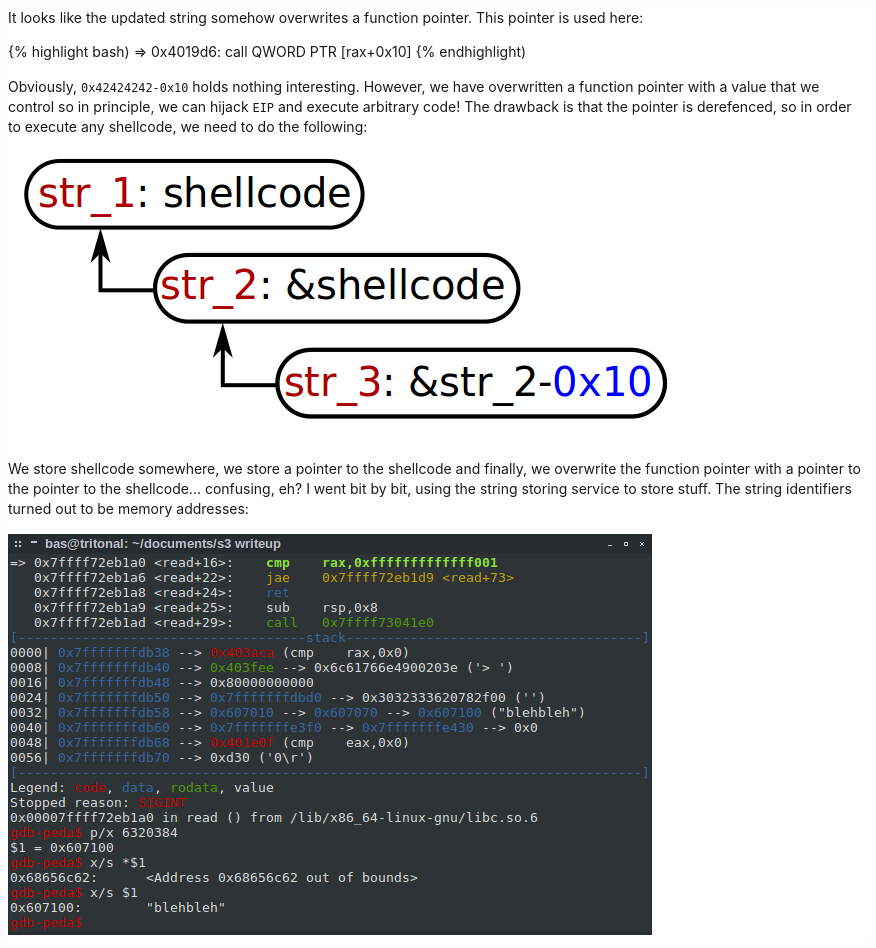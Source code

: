 It looks like the updated string somehow overwrites a function pointer. This pointer is used here:

{% highlight bash)
=> 0x4019d6:    call   QWORD PTR [rax+0x10]
{% endhighlight)

Obviously, ```0x42424242-0x10``` holds nothing interesting. However, we have overwritten a function pointer with a value that we control so in principle, we can hijack ```EIP``` and execute arbitrary code! The drawback is that the pointer is derefenced, so in order to execute any shellcode, we need to do the following:

![s3: exploitation flow](/images/2014/csaw/s3/strings.png)

We store shellcode somewhere, we store a pointer to the shellcode and finally, we overwrite the function pointer with a pointer to the pointer to the shellcode... confusing, eh? I went bit by bit, using the string storing service to store stuff. The string identifiers turned out to be memory addresses:

![s3: memory addresses as string identifiers](/images/2014/csaw/s3/s3-gdb-id-is-address.png)
